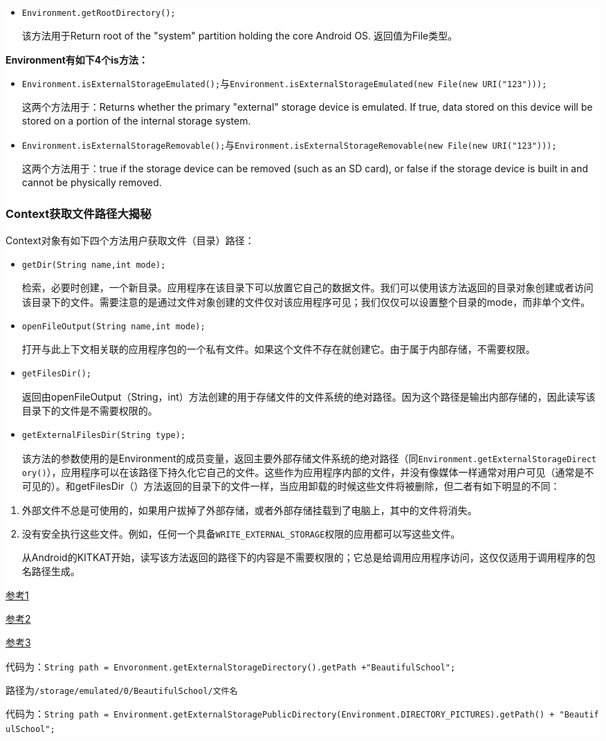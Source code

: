 - `Environment.getRootDirectory();`

	该方法用于Return root of the "system" partition holding the core Android OS. 返回值为File类型。


**Environment有如下4个is方法：**

- `Environment.isExternalStorageEmulated();`与`Environment.isExternalStorageEmulated(new File(new URI("123")));`

	这两个方法用于：Returns whether the primary "external" storage device is emulated. If true, data stored on this device will be stored on a portion of the internal storage system.


- `Environment.isExternalStorageRemovable();`与`Environment.isExternalStorageRemovable(new File(new URI("123")));`

	这两个方法用于：true if the storage device can be removed (such as an SD card), or false if the storage device is built in and cannot be physically removed. 

        



### Context获取文件路径大揭秘

Context对象有如下四个方法用户获取文件（目录）路径：

- `getDir(String name,int mode);`

	检索，必要时创建，一个新目录。应用程序在该目录下可以放置它自己的数据文件。我们可以使用该方法返回的目录对象创建或者访问该目录下的文件。需要注意的是通过文件对象创建的文件仅对该应用程序可见；我们仅仅可以设置整个目录的mode，而非单个文件。

- `openFileOutput(String name,int mode);`

	打开与此上下文相关联的应用程序包的一个私有文件。如果这个文件不存在就创建它。由于属于内部存储，不需要权限。

- `getFilesDir();`

	返回由openFileOutput（String，int）方法创建的用于存储文件的文件系统的绝对路径。因为这个路径是输出内部存储的，因此读写该目录下的文件是不需要权限的。

- `getExternalFilesDir(String type);`

	该方法的参数使用的是Environment的成员变量，返回主要外部存储文件系统的绝对路径（同`Environment.getExternalStorageDirectory()`），应用程序可以在该路径下持久化它自己的文件。这些作为应用程序内部的文件，并没有像媒体一样通常对用户可见（通常是不可见的）。和getFilesDir（）方法返回的目录下的文件一样，当应用卸载的时候这些文件将被删除，但二者有如下明显的不同：

1. 外部文件不总是可使用的，如果用户拔掉了外部存储，或者外部存储挂载到了电脑上，其中的文件将消失。
2. 没有安全执行这些文件。例如，任何一个具备`WRITE_EXTERNAL_STORAGE`权限的应用都可以写这些文件。

	从Android的KITKAT开始，读写该方法返回的路径下的内容是不需要权限的；它总是给调用应用程序访问，这仅仅适用于调用程序的包名路径生成。

[参考1](https://www.zhihu.com/question/22996204?sort=created)

[参考2](http://blog.csdn.net/jaycee110905/article/details/21130557)

[参考3](http://blog.csdn.net/dalancon/article/details/17416041)


代码为：`String path = Envoronment.getExternalStorageDirectory().getPath +"BeautifulSchool";`

路径为`/storage/emulated/0/BeautifulSchool/文件名`

代码为：`String path = Environment.getExternalStoragePublicDirectory(Environment.DIRECTORY_PICTURES).getPath() + "BeautifulSchool";`
